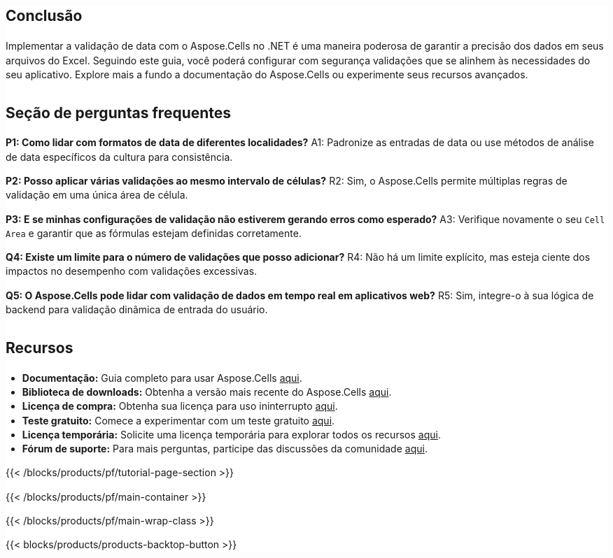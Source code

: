 ## Conclusão
Implementar a validação de data com o Aspose.Cells no .NET é uma maneira poderosa de garantir a precisão dos dados em seus arquivos do Excel. Seguindo este guia, você poderá configurar com segurança validações que se alinhem às necessidades do seu aplicativo. Explore mais a fundo a documentação do Aspose.Cells ou experimente seus recursos avançados.

## Seção de perguntas frequentes
**P1: Como lidar com formatos de data de diferentes localidades?**
A1: Padronize as entradas de data ou use métodos de análise de data específicos da cultura para consistência.

**P2: Posso aplicar várias validações ao mesmo intervalo de células?**
R2: Sim, o Aspose.Cells permite múltiplas regras de validação em uma única área de célula.

**P3: E se minhas configurações de validação não estiverem gerando erros como esperado?**
A3: Verifique novamente o seu `CellArea` e garantir que as fórmulas estejam definidas corretamente.

**Q4: Existe um limite para o número de validações que posso adicionar?**
R4: Não há um limite explícito, mas esteja ciente dos impactos no desempenho com validações excessivas.

**Q5: O Aspose.Cells pode lidar com validação de dados em tempo real em aplicativos web?**
R5: Sim, integre-o à sua lógica de backend para validação dinâmica de entrada do usuário.

## Recursos
- **Documentação:** Guia completo para usar Aspose.Cells [aqui](https://reference.aspose.com/cells/net/).
- **Biblioteca de downloads:** Obtenha a versão mais recente do Aspose.Cells [aqui](https://releases.aspose.com/cells/net/).
- **Licença de compra:** Obtenha sua licença para uso ininterrupto [aqui](https://purchase.aspose.com/buy).
- **Teste gratuito:** Comece a experimentar com um teste gratuito [aqui](https://releases.aspose.com/cells/net/).
- **Licença temporária:** Solicite uma licença temporária para explorar todos os recursos [aqui](https://purchase.aspose.com/temporary-license/).
- **Fórum de suporte:** Para mais perguntas, participe das discussões da comunidade [aqui](https://forum.aspose.com/c/cells/9).

{{< /blocks/products/pf/tutorial-page-section >}}

{{< /blocks/products/pf/main-container >}}

{{< /blocks/products/pf/main-wrap-class >}}

{{< blocks/products/products-backtop-button >}}